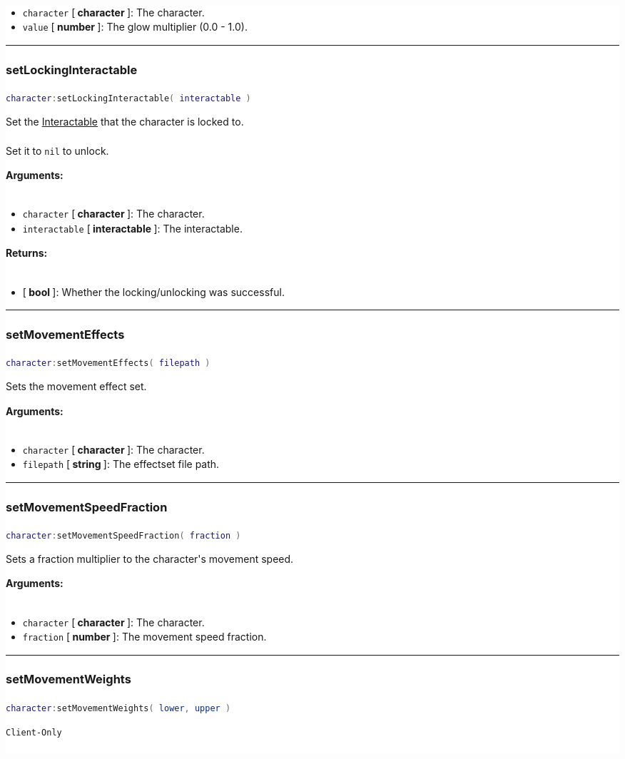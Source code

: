 - <code>character</code> [<strong> character </strong>]: The character.
- <code>value</code> [<strong> number </strong>]: The glow multiplier (0.0 - 1.0).

---

### setLockingInteractable

```lua
character:setLockingInteractable( interactable )
```

Set the [Interactable](/lua/Game-Script-Environment/Userdata/Interactable) that the character is locked to. <br></br>
Set it to <code>nil</code> to unlock.

<strong>Arguments:</strong> <br></br>

- <code>character</code> [<strong> character </strong>]: The character.
- <code>interactable</code> [<strong> interactable </strong>]: The interactable.

<strong>Returns:</strong> <br></br>

- [<strong> bool </strong>]: Whether the locking/unlocking was successful.

---

### setMovementEffects

```lua
character:setMovementEffects( filepath )
```

Sets the movement effect set.

<strong>Arguments:</strong> <br></br>

- <code>character</code> [<strong> character </strong>]: The character.
- <code>filepath</code> [<strong> string </strong>]: The effectset file path.

---

### setMovementSpeedFraction

```lua
character:setMovementSpeedFraction( fraction )
```

Sets a fraction multiplier to the character's movement speed.

<strong>Arguments:</strong> <br></br>

- <code>character</code> [<strong> character </strong>]: The character.
- <code>fraction</code> [<strong> number </strong>]: The movement speed fraction.

---

### setMovementWeights

```lua
character:setMovementWeights( lower, upper )
```
<code>Client-Only</code> <br></br>
